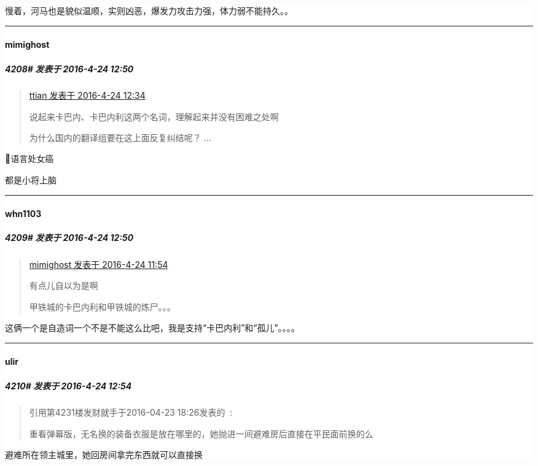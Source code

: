 
慢着，河马也是貌似温顺，实则凶恶，爆发力攻击力强，体力弱不能持久。。







-----

####  mimighost  
##### 4208#       发表于 2016-4-24 12:50



<blockquote><a href="httphttps://bbs.saraba1st.com/2b/forum.php?mod=redirect&amp;goto=findpost&amp;pid=32225998&amp;ptid=1180903" target="_blank">ttian 发表于 2016-4-24 12:34</a>

说起来卡巴内、卡巴内利这两个名词，理解起来并没有困难之处啊

为什么国内的翻译组要在这上面反复纠结呢？ ...</blockquote>
语言处女癌


都是小将上脑







-----

####  whn1103  
##### 4209#       发表于 2016-4-24 12:50



<blockquote><a href="httphttps://bbs.saraba1st.com/2b/forum.php?mod=redirect&amp;goto=findpost&amp;pid=32225654&amp;ptid=1180903" target="_blank">mimighost 发表于 2016-4-24 11:54</a>

有点儿自以为是啊


甲铁城的卡巴内利和甲铁城的炼尸。。。</blockquote>
这俩一个是自造词一个不是不能这么比吧，我是支持“卡巴内利”和“孤儿”。。。。







-----

####  ulir  
##### 4210#       发表于 2016-4-24 12:54



<blockquote>引用第4231楼发财就手于2016-04-23 18:26发表的  :

重看弹幕版，无名换的装备衣服是放在哪里的，她抛进一间避难房后直接在平民面前换的么</blockquote>
避难所在领主城里，她回房间拿完东西就可以直接换

